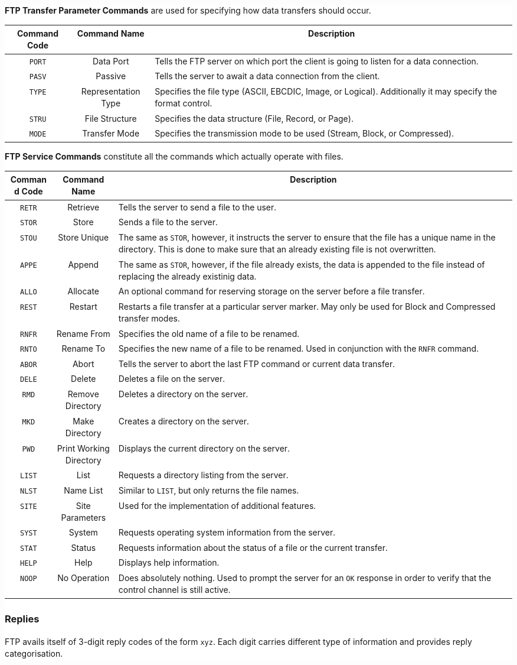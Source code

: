 **FTP Transfer Parameter Commands** are used for specifying how data transfers should occur.

|Command Code|Command Name|Description|
|:----------------:|:------------------:|-------------|
|`PORT`|Data Port|Tells the FTP server on which port the client is going to listen for a data connection.|
|`PASV`|Passive|Tells the server to await a data connection from the client.|
|`TYPE`|Representation Type|Specifies the file type (ASCII, EBCDIC, Image, or Logical). Additionally it may specify the format control.|
|`STRU`|File Structure|Specifies the data structure (File, Record, or Page).|
|`MODE`|Transfer Mode|Specifies the transmission mode to be used (Stream, Block, or Compressed).|

**FTP Service Commands** constitute all the commands which actually operate with files.

|Command Code|Command Name|Description|
|:----------------:|:------------------:|-------------|
|`RETR`|Retrieve|Tells the server to send a file to the user.|
|`STOR`|Store|Sends a file to the server.|
|`STOU`|Store Unique|The same as `STOR`, however, it instructs the server to ensure that the file has a unique name in the directory. This is done to make sure that an already existing file is not overwritten.|
|`APPE`|Append|The same as `STOR`, however, if the file already exists, the data is appended to the file instead of replacing the already existinig data.|
|`ALLO`|Allocate|An optional command for reserving storage on the server before a file transfer.|
|`REST`|Restart|Restarts a file transfer at a particular server marker. May only be used for Block and Compressed transfer modes.|
|`RNFR`|Rename From|Specifies the old name of a file to be renamed.|
|`RNTO`|Rename To|Specifies the new name of a file to be renamed. Used in conjunction with the `RNFR` command.|
|`ABOR`|Abort|Tells the server to abort the last FTP command or current data transfer.|
|`DELE`|Delete|Deletes a file on the server.|
|`RMD`|Remove Directory|Deletes a directory on the server.|
|`MKD`|Make Directory|Creates a directory on the server.|
|`PWD`|Print Working Directory|Displays the current directory on the server.|
|`LIST`|List|Requests a directory listing from the server.|
|`NLST`|Name List|Similar to `LIST`, but only returns the file names.|
|`SITE`|Site Parameters|Used for the implementation of additional features.|
|`SYST`|System|Requests operating system information from the server.|
|`STAT`|Status|Requests information about the status of a file or the current transfer.|
|`HELP`|Help|Displays help information.|
|`NOOP`|No Operation|Does absolutely nothing. Used to prompt the server for an `OK` response in order to verify that the control channel is still active.|

### Replies
FTP avails itself of 3-digit reply codes of the form `xyz`. Each digit carries different type of information and provides reply categorisation. 
